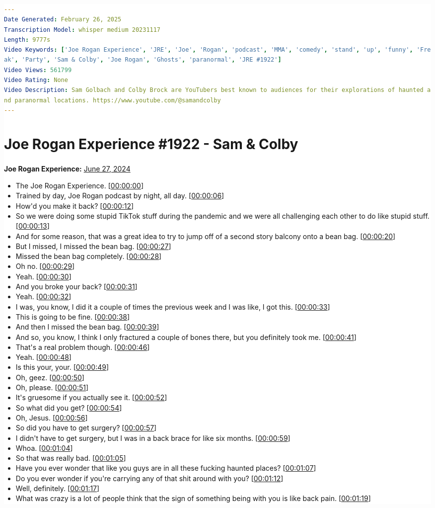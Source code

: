 ```yaml
---
Date Generated: February 26, 2025
Transcription Model: whisper medium 20231117
Length: 9777s
Video Keywords: ['Joe Rogan Experience', 'JRE', 'Joe', 'Rogan', 'podcast', 'MMA', 'comedy', 'stand', 'up', 'funny', 'Freak', 'Party', 'Sam & Colby', 'Joe Rogan', 'Ghosts', 'paranormal', 'JRE #1922']
Video Views: 561799
Video Rating: None
Video Description: Sam Golbach and Colby Brock are YouTubers best known to audiences for their explorations of haunted and paranormal locations. https://www.youtube.com/@samandcolby
---
```


# Joe Rogan Experience #1922 - Sam & Colby
**Joe Rogan Experience:** [June 27, 2024](https://www.youtube.com/watch?v=7HoFQdKD9Rk)
*  The Joe Rogan Experience. [[00:00:00](https://www.youtube.com/watch?v=7HoFQdKD9Rk&t=0.0s)]
*  Trained by day, Joe Rogan podcast by night, all day. [[00:00:06](https://www.youtube.com/watch?v=7HoFQdKD9Rk&t=6.0s)]
*  How'd you make it back? [[00:00:12](https://www.youtube.com/watch?v=7HoFQdKD9Rk&t=12.0s)]
*  So we were doing some stupid TikTok stuff during the pandemic and we were all challenging each other to do like stupid stuff. [[00:00:13](https://www.youtube.com/watch?v=7HoFQdKD9Rk&t=13.0s)]
*  And for some reason, that was a great idea to try to jump off of a second story balcony onto a bean bag. [[00:00:20](https://www.youtube.com/watch?v=7HoFQdKD9Rk&t=20.0s)]
*  But I missed, I missed the bean bag. [[00:00:27](https://www.youtube.com/watch?v=7HoFQdKD9Rk&t=27.0s)]
*  Missed the bean bag completely. [[00:00:28](https://www.youtube.com/watch?v=7HoFQdKD9Rk&t=28.0s)]
*  Oh no. [[00:00:29](https://www.youtube.com/watch?v=7HoFQdKD9Rk&t=29.0s)]
*  Yeah. [[00:00:30](https://www.youtube.com/watch?v=7HoFQdKD9Rk&t=30.0s)]
*  And you broke your back? [[00:00:31](https://www.youtube.com/watch?v=7HoFQdKD9Rk&t=31.0s)]
*  Yeah. [[00:00:32](https://www.youtube.com/watch?v=7HoFQdKD9Rk&t=32.0s)]
*  I was, you know, I did it a couple of times the previous week and I was like, I got this. [[00:00:33](https://www.youtube.com/watch?v=7HoFQdKD9Rk&t=33.0s)]
*  This is going to be fine. [[00:00:38](https://www.youtube.com/watch?v=7HoFQdKD9Rk&t=38.0s)]
*  And then I missed the bean bag. [[00:00:39](https://www.youtube.com/watch?v=7HoFQdKD9Rk&t=39.0s)]
*  And so, you know, I think I only fractured a couple of bones there, but you definitely took me. [[00:00:41](https://www.youtube.com/watch?v=7HoFQdKD9Rk&t=41.0s)]
*  That's a real problem though. [[00:00:46](https://www.youtube.com/watch?v=7HoFQdKD9Rk&t=46.0s)]
*  Yeah. [[00:00:48](https://www.youtube.com/watch?v=7HoFQdKD9Rk&t=48.0s)]
*  Is this your, your. [[00:00:49](https://www.youtube.com/watch?v=7HoFQdKD9Rk&t=49.0s)]
*  Oh, geez. [[00:00:50](https://www.youtube.com/watch?v=7HoFQdKD9Rk&t=50.0s)]
*  Oh, please. [[00:00:51](https://www.youtube.com/watch?v=7HoFQdKD9Rk&t=51.0s)]
*  It's gruesome if you actually see it. [[00:00:52](https://www.youtube.com/watch?v=7HoFQdKD9Rk&t=52.0s)]
*  So what did you get? [[00:00:54](https://www.youtube.com/watch?v=7HoFQdKD9Rk&t=54.0s)]
*  Oh, Jesus. [[00:00:56](https://www.youtube.com/watch?v=7HoFQdKD9Rk&t=56.0s)]
*  So did you have to get surgery? [[00:00:57](https://www.youtube.com/watch?v=7HoFQdKD9Rk&t=57.0s)]
*  I didn't have to get surgery, but I was in a back brace for like six months. [[00:00:59](https://www.youtube.com/watch?v=7HoFQdKD9Rk&t=59.0s)]
*  Whoa. [[00:01:04](https://www.youtube.com/watch?v=7HoFQdKD9Rk&t=64.0s)]
*  So that was really bad. [[00:01:05](https://www.youtube.com/watch?v=7HoFQdKD9Rk&t=65.0s)]
*  Have you ever wonder that like you guys are in all these fucking haunted places? [[00:01:07](https://www.youtube.com/watch?v=7HoFQdKD9Rk&t=67.0s)]
*  Do you ever wonder if you're carrying any of that shit around with you? [[00:01:12](https://www.youtube.com/watch?v=7HoFQdKD9Rk&t=72.0s)]
*  Well, definitely. [[00:01:17](https://www.youtube.com/watch?v=7HoFQdKD9Rk&t=77.0s)]
*  What was crazy is a lot of people think that the sign of something being with you is like back pain. [[00:01:19](https://www.youtube.com/watch?v=7HoFQdKD9Rk&t=79.0s)]